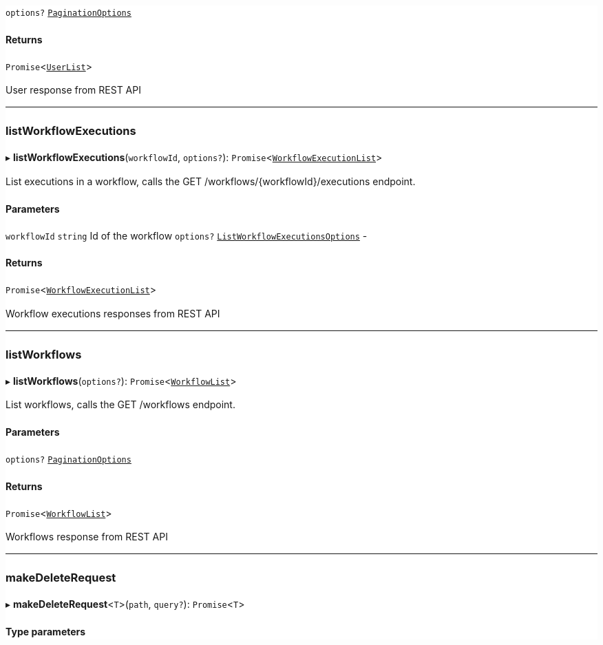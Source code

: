 `options?` [`PaginationOptions`](#interfacespaginationoptionsmd)

#### Returns

`Promise`<[`UserList`](#userlist)\>

User response from REST API



___

### listWorkflowExecutions

▸ **listWorkflowExecutions**(`workflowId`, `options?`): `Promise`<[`WorkflowExecutionList`](#workflowexecutionlist)\>

List executions in a workflow, calls the GET /workflows/{workflowId}/executions endpoint.

#### Parameters

 `workflowId` `string` Id of the workflow
 `options?` [`ListWorkflowExecutionsOptions`](#listworkflowexecutionsoptions) -

#### Returns

`Promise`<[`WorkflowExecutionList`](#workflowexecutionlist)\>

Workflow executions responses from REST API



___

### listWorkflows

▸ **listWorkflows**(`options?`): `Promise`<[`WorkflowList`](#workflowlist)\>

List workflows, calls the GET /workflows endpoint.

#### Parameters

 `options?` [`PaginationOptions`](#interfacespaginationoptionsmd)

#### Returns

`Promise`<[`WorkflowList`](#workflowlist)\>

Workflows response from REST API



___

### makeDeleteRequest

▸ **makeDeleteRequest**<`T`\>(`path`, `query?`): `Promise`<`T`\>

#### Type parameters
